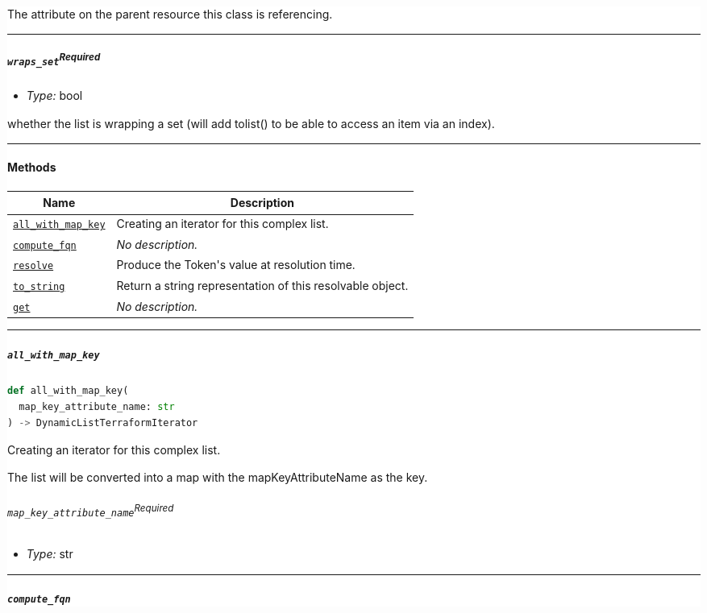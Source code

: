 The attribute on the parent resource this class is referencing.

---

##### `wraps_set`<sup>Required</sup> <a name="wraps_set" id="@cdktf/provider-upcloud.loadbalancerFrontend.LoadbalancerFrontendNetworksList.Initializer.parameter.wrapsSet"></a>

- *Type:* bool

whether the list is wrapping a set (will add tolist() to be able to access an item via an index).

---

#### Methods <a name="Methods" id="Methods"></a>

| **Name** | **Description** |
| --- | --- |
| <code><a href="#@cdktf/provider-upcloud.loadbalancerFrontend.LoadbalancerFrontendNetworksList.allWithMapKey">all_with_map_key</a></code> | Creating an iterator for this complex list. |
| <code><a href="#@cdktf/provider-upcloud.loadbalancerFrontend.LoadbalancerFrontendNetworksList.computeFqn">compute_fqn</a></code> | *No description.* |
| <code><a href="#@cdktf/provider-upcloud.loadbalancerFrontend.LoadbalancerFrontendNetworksList.resolve">resolve</a></code> | Produce the Token's value at resolution time. |
| <code><a href="#@cdktf/provider-upcloud.loadbalancerFrontend.LoadbalancerFrontendNetworksList.toString">to_string</a></code> | Return a string representation of this resolvable object. |
| <code><a href="#@cdktf/provider-upcloud.loadbalancerFrontend.LoadbalancerFrontendNetworksList.get">get</a></code> | *No description.* |

---

##### `all_with_map_key` <a name="all_with_map_key" id="@cdktf/provider-upcloud.loadbalancerFrontend.LoadbalancerFrontendNetworksList.allWithMapKey"></a>

```python
def all_with_map_key(
  map_key_attribute_name: str
) -> DynamicListTerraformIterator
```

Creating an iterator for this complex list.

The list will be converted into a map with the mapKeyAttributeName as the key.

###### `map_key_attribute_name`<sup>Required</sup> <a name="map_key_attribute_name" id="@cdktf/provider-upcloud.loadbalancerFrontend.LoadbalancerFrontendNetworksList.allWithMapKey.parameter.mapKeyAttributeName"></a>

- *Type:* str

---

##### `compute_fqn` <a name="compute_fqn" id="@cdktf/provider-upcloud.loadbalancerFrontend.LoadbalancerFrontendNetworksList.computeFqn"></a>
